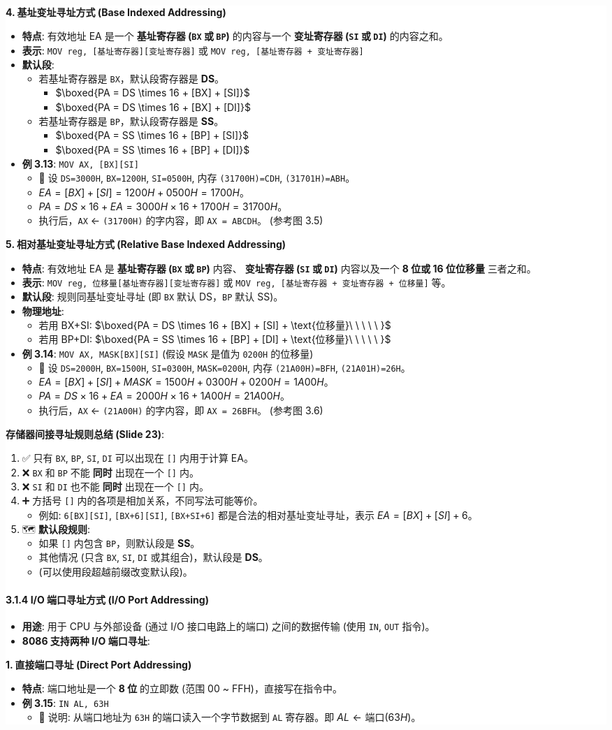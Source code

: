 **4. 基址变址寻址方式 (Base Indexed Addressing)**

*   **特点**: 有效地址 EA 是一个 **基址寄存器 (`BX` 或 `BP`)** 的内容与一个 **变址寄存器 (`SI` 或 `DI`)** 的内容之和。
*   **表示**: `MOV reg, [基址寄存器][变址寄存器]` 或 `MOV reg, [基址寄存器 + 变址寄存器]`
*   **默认段**:
    *   若基址寄存器是 `BX`，默认段寄存器是 **DS**。
        *   $\boxed{PA = DS \times 16 + [BX] + [SI]}$
        *   $\boxed{PA = DS \times 16 + [BX] + [DI]}$
    *   若基址寄存器是 `BP`，默认段寄存器是 **SS**。
        *   $\boxed{PA = SS \times 16 + [BP] + [SI]}$
        *   $\boxed{PA = SS \times 16 + [BP] + [DI]}$
*   **例 3.13**: `MOV AX, [BX][SI]`
    *   📝 设 `DS=3000H`, `BX=1200H`, `SI=0500H`, 内存 `(31700H)=CDH`, `(31701H)=ABH`。
    *   $EA = [BX] + [SI] = 1200H + 0500H = 1700H$。
    *   $PA = DS \times 16 + EA = 3000H \times 16 + 1700H = 31700H$。
    *   执行后，`AX` ← `(31700H)` 的字内容，即 `AX = ABCDH`。 (参考图 3.5)

**5. 相对基址变址寻址方式 (Relative Base Indexed Addressing)**

*   **特点**: 有效地址 EA 是 **基址寄存器 (`BX` 或 `BP`)** 内容、 **变址寄存器 (`SI` 或 `DI`)** 内容以及一个 **8 位或 16 位位移量** 三者之和。
*   **表示**: `MOV reg, 位移量[基址寄存器][变址寄存器]` 或 `MOV reg, [基址寄存器 + 变址寄存器 + 位移量]` 等。
*   **默认段**: 规则同基址变址寻址 (即 `BX` 默认 DS，`BP` 默认 SS)。
*   **物理地址**:
    *   若用 BX+SI: $\boxed{PA = DS \times 16 + [BX] + [SI] + \text{位移量}\ \ \ \ \ }$
    *   若用 BP+DI: $\boxed{PA = SS \times 16 + [BP] + [DI] + \text{位移量}\ \ \ \ \ }$ 
*   **例 3.14**: `MOV AX, MASK[BX][SI]` (假设 `MASK` 是值为 `0200H` 的位移量)
    *   📝 设 `DS=2000H`, `BX=1500H`, `SI=0300H`, `MASK=0200H`, 内存 `(21A00H)=BFH`, `(21A01H)=26H`。
    *   $EA = [BX] + [SI] + MASK = 1500H + 0300H + 0200H = 1A00H$。
    *   $PA = DS \times 16 + EA = 2000H \times 16 + 1A00H = 21A00H$。
    *   执行后，`AX` ← `(21A00H)` 的字内容，即 `AX = 26BFH`。 (参考图 3.6)

**存储器间接寻址规则总结 (Slide 23)**:

1.  ✅ 只有 `BX`, `BP`, `SI`, `DI` 可以出现在 `[]` 内用于计算 EA。
2.  ❌ `BX` 和 `BP` 不能 **同时** 出现在一个 `[]` 内。
3.  ❌ `SI` 和 `DI` 也不能 **同时** 出现在一个 `[]` 内。
4.  ➕ 方括号 `[]` 内的各项是相加关系，不同写法可能等价。
    *   例如: `6[BX][SI]`, `[BX+6][SI]`, `[BX+SI+6]` 都是合法的相对基址变址寻址，表示 $EA = [BX] + [SI] + 6$。
5.  🗺️ **默认段规则**:
    *   如果 `[]` 内包含 `BP`，则默认段是 **SS**。
    *   其他情况 (只含 `BX`, `SI`, `DI` 或其组合)，默认段是 **DS**。
    *   (可以使用段超越前缀改变默认段)。

#### 3.1.4 I/O 端口寻址方式 (I/O Port Addressing)

*   **用途**: 用于 CPU 与外部设备 (通过 I/O 接口电路上的端口) 之间的数据传输 (使用 `IN`, `OUT` 指令)。
*   **8086 支持两种 I/O 端口寻址**:

**1. 直接端口寻址 (Direct Port Addressing)**

*   **特点**: 端口地址是一个 **8 位** 的立即数 (范围 00 ~ FFH)，直接写在指令中。
*   **例 3.15**: `IN AL, 63H`
    *   📝 说明: 从端口地址为 `63H` 的端口读入一个字节数据到 `AL` 寄存器。即 $AL \leftarrow \text{端口}(63H)$。
